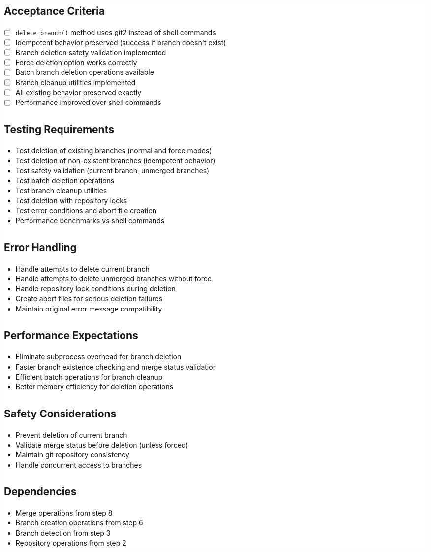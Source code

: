 ## Acceptance Criteria

- [ ] `delete_branch()` method uses git2 instead of shell commands
- [ ] Idempotent behavior preserved (success if branch doesn't exist)
- [ ] Branch deletion safety validation implemented
- [ ] Force deletion option works correctly
- [ ] Batch branch deletion operations available
- [ ] Branch cleanup utilities implemented
- [ ] All existing behavior preserved exactly
- [ ] Performance improved over shell commands

## Testing Requirements

- Test deletion of existing branches (normal and force modes)
- Test deletion of non-existent branches (idempotent behavior)
- Test safety validation (current branch, unmerged branches)
- Test batch deletion operations
- Test branch cleanup utilities
- Test deletion with repository locks
- Test error conditions and abort file creation
- Performance benchmarks vs shell commands

## Error Handling

- Handle attempts to delete current branch
- Handle attempts to delete unmerged branches without force
- Handle repository lock conditions during deletion
- Create abort files for serious deletion failures
- Maintain original error message compatibility

## Performance Expectations

- Eliminate subprocess overhead for branch deletion
- Faster branch existence checking and merge status validation
- Efficient batch operations for branch cleanup
- Better memory efficiency for deletion operations

## Safety Considerations

- Prevent deletion of current branch
- Validate merge status before deletion (unless forced)
- Maintain git repository consistency
- Handle concurrent access to branches

## Dependencies

- Merge operations from step 8
- Branch creation operations from step 6
- Branch detection from step 3
- Repository operations from step 2

